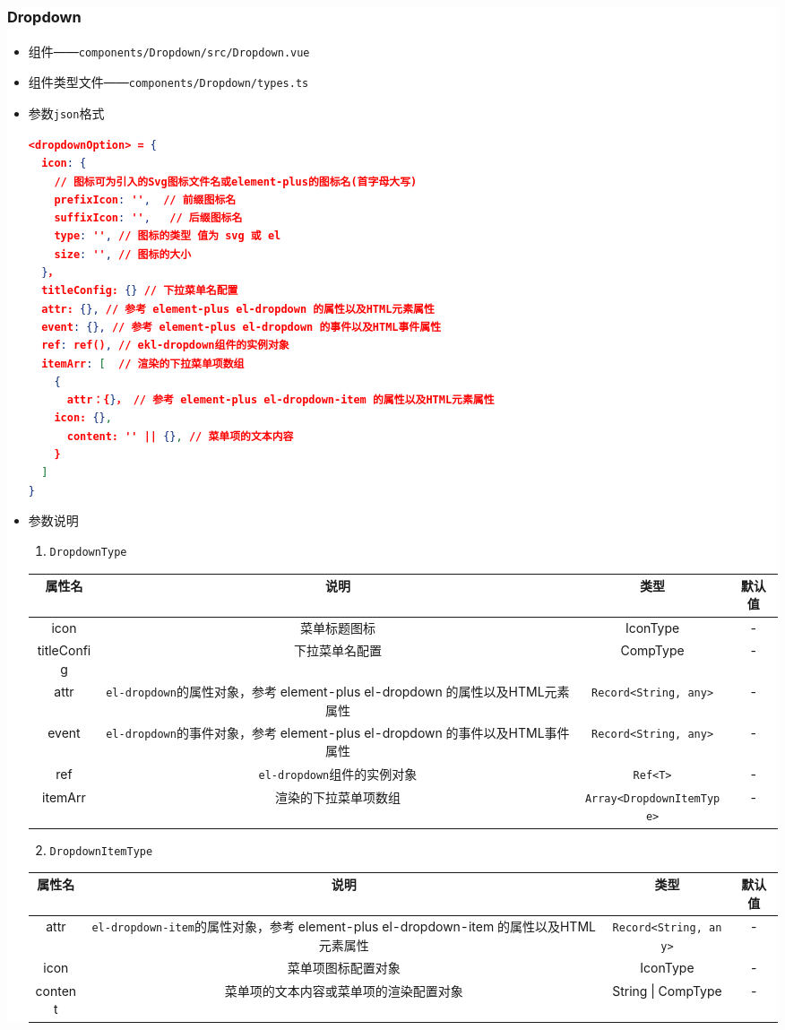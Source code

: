   

### Dropdown

- 组件——`components/Dropdown/src/Dropdown.vue`

- 组件类型文件——`components/Dropdown/types.ts`

- 参数`json`格式

  ```json
  <dropdownOption> = {
    icon: {
      // 图标可为引入的Svg图标文件名或element-plus的图标名(首字母大写)
      prefixIcon: '',  // 前缀图标名
      suffixIcon: '',	// 后缀图标名
      type: '', // 图标的类型 值为 svg 或 el
      size: '', // 图标的大小
    }，
    titleConfig: {} // 下拉菜单名配置
    attr: {}, // 参考 element-plus el-dropdown 的属性以及HTML元素属性
    event: {}, // 参考 element-plus el-dropdown 的事件以及HTML事件属性
    ref: ref(), // ekl-dropdown组件的实例对象
    itemArr: [  // 渲染的下拉菜单项数组
      {
        attr：{}， // 参考 element-plus el-dropdown-item 的属性以及HTML元素属性
  	  icon: {},
        content: '' || {}, // 菜单项的文本内容
      }
    ]
  }
  ```

- 参数说明

  1. `DropdownType`

  |   属性名    |                             说明                             |           类型            | 默认值 |
  | :---------: | :----------------------------------------------------------: | :-----------------------: | :----: |
  |    icon     |                         菜单标题图标                         |         IconType          |   -    |
  | titleConfig |                        下拉菜单名配置                        |         CompType          |   -    |
  |    attr     | `el-dropdown`的属性对象，参考 element-plus el-dropdown 的属性以及HTML元素属性 |   `Record<String, any>`   |   -    |
  |    event    | `el-dropdown`的事件对象，参考 element-plus el-dropdown 的事件以及HTML事件属性 |   `Record<String, any>`   |   -    |
  |     ref     |                 `el-dropdown`组件的实例对象                  |         `Ref<T>`          |   -    |
  |   itemArr   |                     渲染的下拉菜单项数组                     | `Array<DropdownItemType>` |   -    |
  
  2. `DropdownItemType`
  
  | 属性名  |                             说明                             |         类型          | 默认值 |
  | :-----: | :----------------------------------------------------------: | :-------------------: | :----: |
  |  attr   | `el-dropdown-item`的属性对象，参考 element-plus el-dropdown-item 的属性以及HTML元素属性 | `Record<String, any>` |   -    |
  |  icon   |                      菜单项图标配置对象                      |       IconType        |   -    |
  | content |            菜单项的文本内容或菜单项的渲染配置对象            |  String \| CompType   |   -    |
  